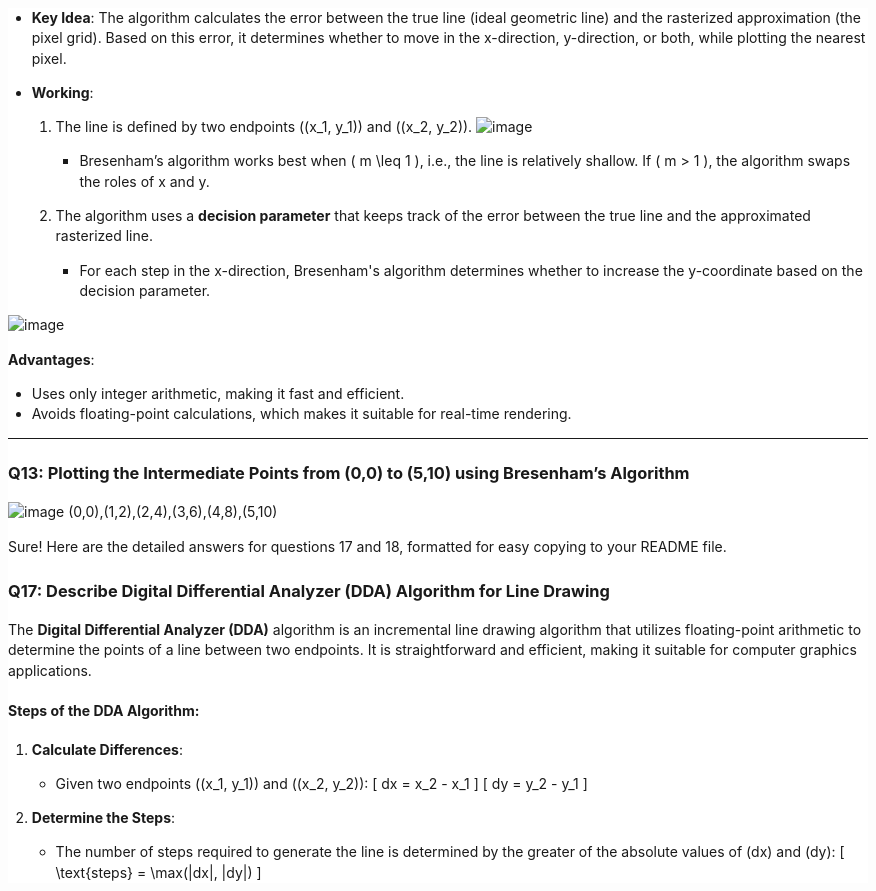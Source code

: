 - **Key Idea**: The algorithm calculates the error between the true line (ideal geometric line) and the rasterized approximation (the pixel grid). Based on this error, it determines whether to move in the x-direction, y-direction, or both, while plotting the nearest pixel.

- **Working**:
  1. The line is defined by two endpoints \((x_1, y_1)\) and \((x_2, y_2)\).
 ![image](https://github.com/user-attachments/assets/f11caffd-c8ee-43f8-9087-b882d4d46ebd)

     - Bresenham’s algorithm works best when \( m \leq 1 \), i.e., the line is relatively shallow. If \( m > 1 \), the algorithm swaps the roles of x and y.
  
  3. The algorithm uses a **decision parameter** that keeps track of the error between the true line and the approximated rasterized line.
     - For each step in the x-direction, Bresenham's algorithm determines whether to increase the y-coordinate based on the decision parameter.

![image](https://github.com/user-attachments/assets/01df2034-c94b-4ef7-bd98-fd18a426ee94)


**Advantages**:
- Uses only integer arithmetic, making it fast and efficient.
- Avoids floating-point calculations, which makes it suitable for real-time rendering.

---

### Q13: Plotting the Intermediate Points from (0,0) to (5,10) using Bresenham’s Algorithm

![image](https://github.com/user-attachments/assets/b220a38e-39ce-49e1-825e-e737a58871c9)
(0,0),(1,2),(2,4),(3,6),(4,8),(5,10)

Sure! Here are the detailed answers for questions 17 and 18, formatted for easy copying to your README file.

### Q17: Describe Digital Differential Analyzer (DDA) Algorithm for Line Drawing

The **Digital Differential Analyzer (DDA)** algorithm is an incremental line drawing algorithm that utilizes floating-point arithmetic to determine the points of a line between two endpoints. It is straightforward and efficient, making it suitable for computer graphics applications.

#### Steps of the DDA Algorithm:

1. **Calculate Differences**:
   - Given two endpoints \((x_1, y_1)\) and \((x_2, y_2)\):
   \[
   dx = x_2 - x_1
   \]
   \[
   dy = y_2 - y_1
   \]

2. **Determine the Steps**:
   - The number of steps required to generate the line is determined by the greater of the absolute values of \(dx\) and \(dy\):
   \[
   \text{steps} = \max(|dx|, |dy|)
   \]
